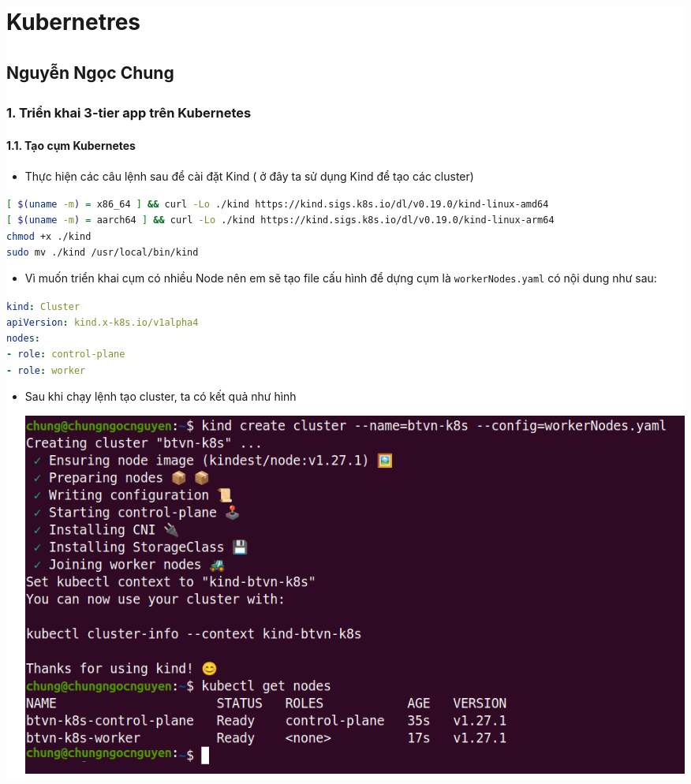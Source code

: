 # Kubernetres
## Nguyễn Ngọc Chung

### 1. Triển khai 3-tier app trên Kubernetes

#### 1.1. Tạo cụm Kubernetes 

- Thực hiện các câu lệnh sau để cài đặt Kind ( ở đây ta sử dụng Kind để tạo các cluster)
```sh
[ $(uname -m) = x86_64 ] && curl -Lo ./kind https://kind.sigs.k8s.io/dl/v0.19.0/kind-linux-amd64
[ $(uname -m) = aarch64 ] && curl -Lo ./kind https://kind.sigs.k8s.io/dl/v0.19.0/kind-linux-arm64
chmod +x ./kind
sudo mv ./kind /usr/local/bin/kind
```
- Vì muốn triển khai cụm có nhiều Node nên em sẽ tạo  file cấu hình để dựng cụm là `workerNodes.yaml` có nội dung như sau:

```yaml
kind: Cluster
apiVersion: kind.x-k8s.io/v1alpha4
nodes:
- role: control-plane
- role: worker
```
- Sau khi chạy lệnh tạo cluster, ta có kết quả như hình 

  ![alt](./images/create-cluster.png)
